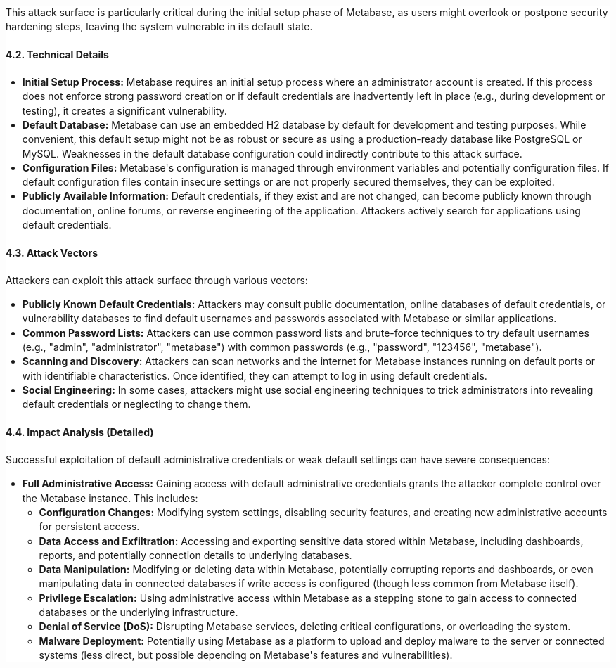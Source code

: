 This attack surface is particularly critical during the initial setup phase of Metabase, as users might overlook or postpone security hardening steps, leaving the system vulnerable in its default state.

#### 4.2. Technical Details

*   **Initial Setup Process:** Metabase requires an initial setup process where an administrator account is created. If this process does not enforce strong password creation or if default credentials are inadvertently left in place (e.g., during development or testing), it creates a significant vulnerability.
*   **Default Database:** Metabase can use an embedded H2 database by default for development and testing purposes. While convenient, this default setup might not be as robust or secure as using a production-ready database like PostgreSQL or MySQL.  Weaknesses in the default database configuration could indirectly contribute to this attack surface.
*   **Configuration Files:** Metabase's configuration is managed through environment variables and potentially configuration files. If default configuration files contain insecure settings or are not properly secured themselves, they can be exploited.
*   **Publicly Available Information:**  Default credentials, if they exist and are not changed, can become publicly known through documentation, online forums, or reverse engineering of the application. Attackers actively search for applications using default credentials.

#### 4.3. Attack Vectors

Attackers can exploit this attack surface through various vectors:

*   **Publicly Known Default Credentials:** Attackers may consult public documentation, online databases of default credentials, or vulnerability databases to find default usernames and passwords associated with Metabase or similar applications.
*   **Common Password Lists:** Attackers can use common password lists and brute-force techniques to try default usernames (e.g., "admin", "administrator", "metabase") with common passwords (e.g., "password", "123456", "metabase").
*   **Scanning and Discovery:** Attackers can scan networks and the internet for Metabase instances running on default ports or with identifiable characteristics. Once identified, they can attempt to log in using default credentials.
*   **Social Engineering:** In some cases, attackers might use social engineering techniques to trick administrators into revealing default credentials or neglecting to change them.

#### 4.4. Impact Analysis (Detailed)

Successful exploitation of default administrative credentials or weak default settings can have severe consequences:

*   **Full Administrative Access:**  Gaining access with default administrative credentials grants the attacker complete control over the Metabase instance. This includes:
    *   **Configuration Changes:** Modifying system settings, disabling security features, and creating new administrative accounts for persistent access.
    *   **Data Access and Exfiltration:** Accessing and exporting sensitive data stored within Metabase, including dashboards, reports, and potentially connection details to underlying databases.
    *   **Data Manipulation:** Modifying or deleting data within Metabase, potentially corrupting reports and dashboards, or even manipulating data in connected databases if write access is configured (though less common from Metabase itself).
    *   **Privilege Escalation:**  Using administrative access within Metabase as a stepping stone to gain access to connected databases or the underlying infrastructure.
    *   **Denial of Service (DoS):**  Disrupting Metabase services, deleting critical configurations, or overloading the system.
    *   **Malware Deployment:**  Potentially using Metabase as a platform to upload and deploy malware to the server or connected systems (less direct, but possible depending on Metabase's features and vulnerabilities).
